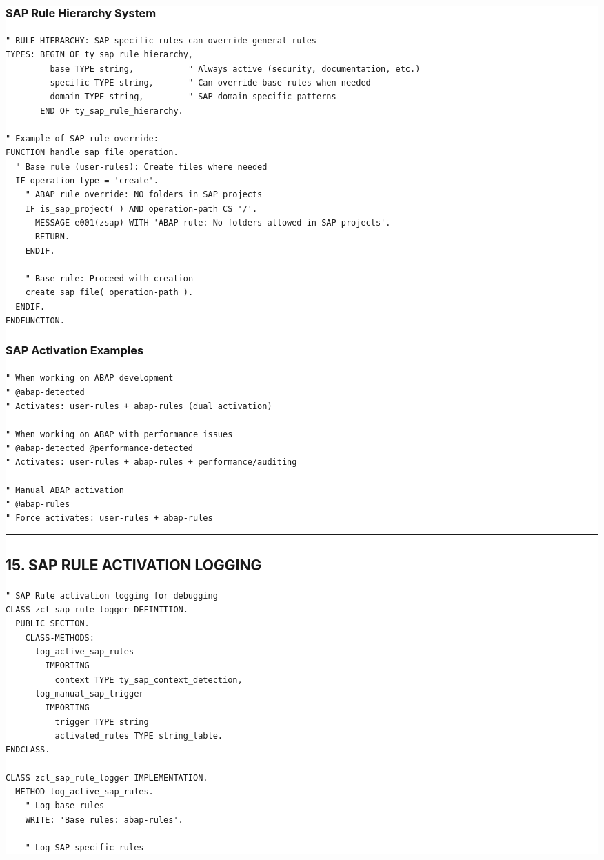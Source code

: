 ### **SAP Rule Hierarchy System**
```abap
" RULE HIERARCHY: SAP-specific rules can override general rules
TYPES: BEGIN OF ty_sap_rule_hierarchy,
         base TYPE string,           " Always active (security, documentation, etc.)
         specific TYPE string,       " Can override base rules when needed
         domain TYPE string,         " SAP domain-specific patterns
       END OF ty_sap_rule_hierarchy.

" Example of SAP rule override:
FUNCTION handle_sap_file_operation.
  " Base rule (user-rules): Create files where needed
  IF operation-type = 'create'.
    " ABAP rule override: NO folders in SAP projects
    IF is_sap_project( ) AND operation-path CS '/'.
      MESSAGE e001(zsap) WITH 'ABAP rule: No folders allowed in SAP projects'.
      RETURN.
    ENDIF.
    
    " Base rule: Proceed with creation
    create_sap_file( operation-path ).
  ENDIF.
ENDFUNCTION.
```

### **SAP Activation Examples**
```abap
" When working on ABAP development
" @abap-detected
" Activates: user-rules + abap-rules (dual activation)

" When working on ABAP with performance issues  
" @abap-detected @performance-detected
" Activates: user-rules + abap-rules + performance/auditing

" Manual ABAP activation
" @abap-rules
" Force activates: user-rules + abap-rules
```

---

## 15. SAP RULE ACTIVATION LOGGING

```abap
" SAP Rule activation logging for debugging
CLASS zcl_sap_rule_logger DEFINITION.
  PUBLIC SECTION.
    CLASS-METHODS:
      log_active_sap_rules
        IMPORTING
          context TYPE ty_sap_context_detection,
      log_manual_sap_trigger
        IMPORTING
          trigger TYPE string
          activated_rules TYPE string_table.
ENDCLASS.

CLASS zcl_sap_rule_logger IMPLEMENTATION.
  METHOD log_active_sap_rules.
    " Log base rules
    WRITE: 'Base rules: abap-rules'.
    
    " Log SAP-specific rules
```